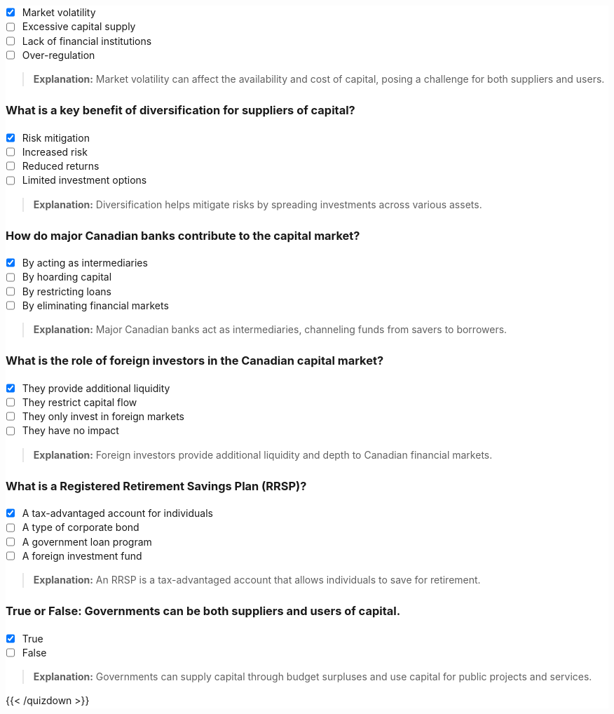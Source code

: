 - [x] Market volatility
- [ ] Excessive capital supply
- [ ] Lack of financial institutions
- [ ] Over-regulation

> **Explanation:** Market volatility can affect the availability and cost of capital, posing a challenge for both suppliers and users.

### What is a key benefit of diversification for suppliers of capital?

- [x] Risk mitigation
- [ ] Increased risk
- [ ] Reduced returns
- [ ] Limited investment options

> **Explanation:** Diversification helps mitigate risks by spreading investments across various assets.

### How do major Canadian banks contribute to the capital market?

- [x] By acting as intermediaries
- [ ] By hoarding capital
- [ ] By restricting loans
- [ ] By eliminating financial markets

> **Explanation:** Major Canadian banks act as intermediaries, channeling funds from savers to borrowers.

### What is the role of foreign investors in the Canadian capital market?

- [x] They provide additional liquidity
- [ ] They restrict capital flow
- [ ] They only invest in foreign markets
- [ ] They have no impact

> **Explanation:** Foreign investors provide additional liquidity and depth to Canadian financial markets.

### What is a Registered Retirement Savings Plan (RRSP)?

- [x] A tax-advantaged account for individuals
- [ ] A type of corporate bond
- [ ] A government loan program
- [ ] A foreign investment fund

> **Explanation:** An RRSP is a tax-advantaged account that allows individuals to save for retirement.

### True or False: Governments can be both suppliers and users of capital.

- [x] True
- [ ] False

> **Explanation:** Governments can supply capital through budget surpluses and use capital for public projects and services.

{{< /quizdown >}}
